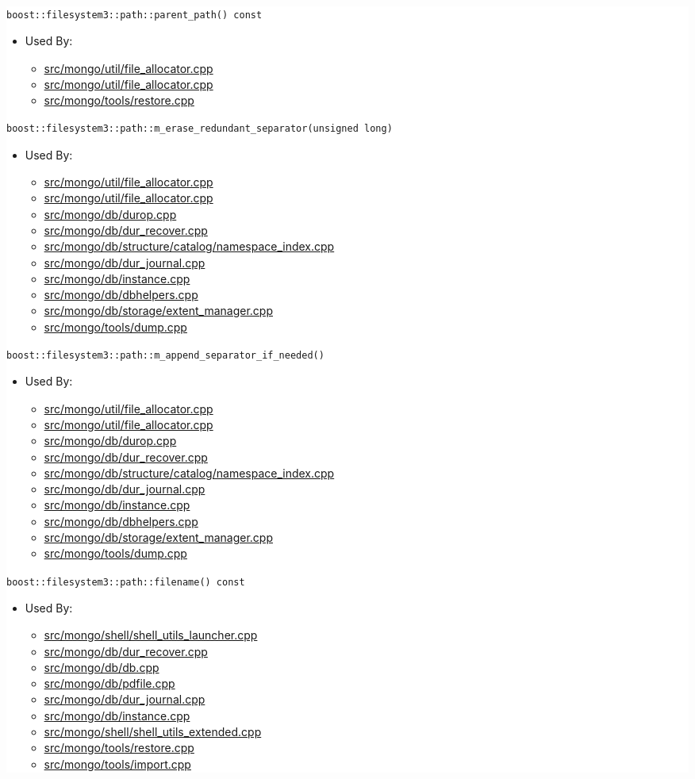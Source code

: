 <div></div>

    boost::filesystem3::path::parent_path() const

- Used By:

    - [src/mongo/util/file\_allocator.cpp](../file\_allocation)
    - [src/mongo/util/file\_allocator.cpp](../file\_allocation)
    - [src/mongo/tools/restore.cpp](../tools)

<div></div>

    boost::filesystem3::path::m_erase_redundant_separator(unsigned long)

- Used By:

    - [src/mongo/util/file\_allocator.cpp](../file\_allocation)
    - [src/mongo/util/file\_allocator.cpp](../file\_allocation)
    - [src/mongo/db/durop.cpp](../journaling)
    - [src/mongo/db/dur\_recover.cpp](../journaling)
    - [src/mongo/db/structure/catalog/namespace\_index.cpp](../storage\_layer\_structure)
    - [src/mongo/db/dur\_journal.cpp](../journaling)
    - [src/mongo/db/instance.cpp](../storage\_layer\_structure)
    - [src/mongo/db/dbhelpers.cpp](../client\_and\_operation\_tracking)
    - [src/mongo/db/storage/extent\_manager.cpp](../storage\_layer\_structure)
    - [src/mongo/tools/dump.cpp](../tools)

<div></div>

    boost::filesystem3::path::m_append_separator_if_needed()

- Used By:

    - [src/mongo/util/file\_allocator.cpp](../file\_allocation)
    - [src/mongo/util/file\_allocator.cpp](../file\_allocation)
    - [src/mongo/db/durop.cpp](../journaling)
    - [src/mongo/db/dur\_recover.cpp](../journaling)
    - [src/mongo/db/structure/catalog/namespace\_index.cpp](../storage\_layer\_structure)
    - [src/mongo/db/dur\_journal.cpp](../journaling)
    - [src/mongo/db/instance.cpp](../storage\_layer\_structure)
    - [src/mongo/db/dbhelpers.cpp](../client\_and\_operation\_tracking)
    - [src/mongo/db/storage/extent\_manager.cpp](../storage\_layer\_structure)
    - [src/mongo/tools/dump.cpp](../tools)

<div></div>

    boost::filesystem3::path::filename() const

- Used By:

    - [src/mongo/shell/shell\_utils\_launcher.cpp](../mongo\_shell)
    - [src/mongo/db/dur\_recover.cpp](../journaling)
    - [src/mongo/db/db.cpp](../mongos\_and\_mongod\_mains)
    - [src/mongo/db/pdfile.cpp](../storage\_layer\_structure)
    - [src/mongo/db/dur\_journal.cpp](../journaling)
    - [src/mongo/db/instance.cpp](../storage\_layer\_structure)
    - [src/mongo/shell/shell\_utils\_extended.cpp](../mongo\_shell)
    - [src/mongo/tools/restore.cpp](../tools)
    - [src/mongo/tools/import.cpp](../tools)
